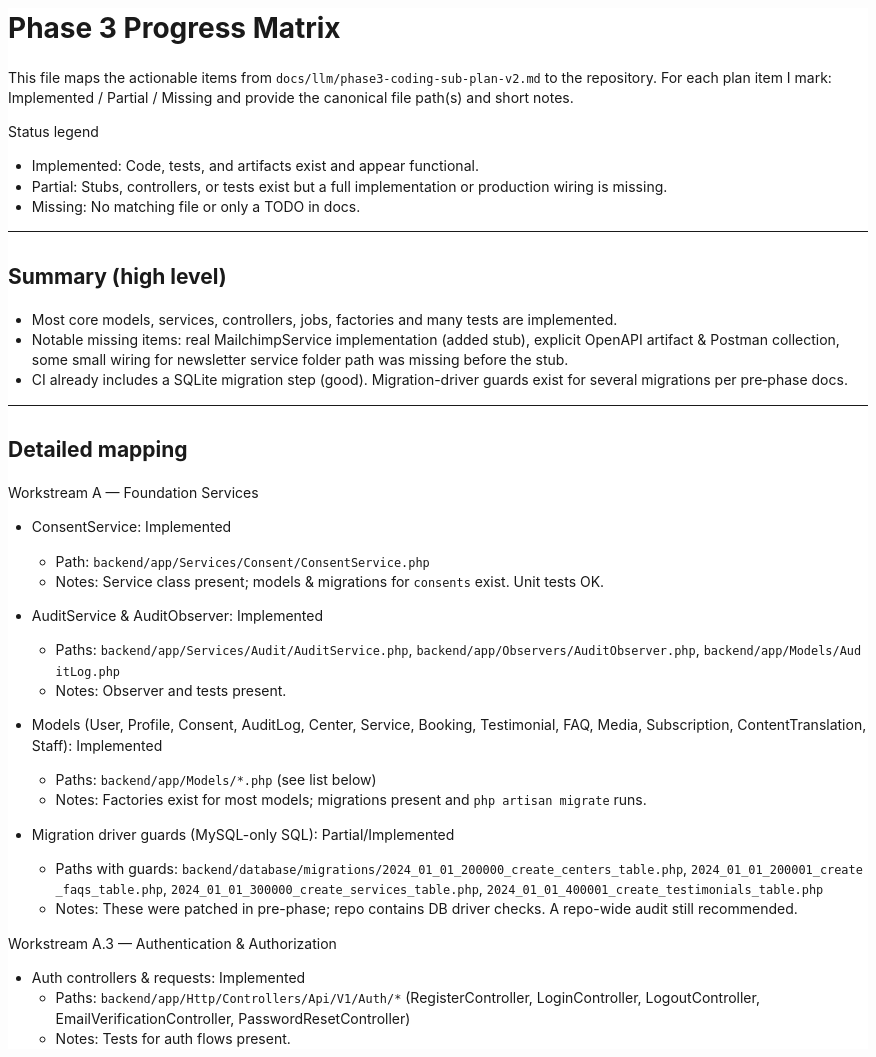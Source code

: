 # Phase 3 Progress Matrix

This file maps the actionable items from `docs/llm/phase3-coding-sub-plan-v2.md` to the repository. For each plan item I mark: Implemented / Partial / Missing and provide the canonical file path(s) and short notes.

Status legend
- Implemented: Code, tests, and artifacts exist and appear functional.
- Partial: Stubs, controllers, or tests exist but a full implementation or production wiring is missing.
- Missing: No matching file or only a TODO in docs.

---

## Summary (high level)

- Most core models, services, controllers, jobs, factories and many tests are implemented.
- Notable missing items: real MailchimpService implementation (added stub), explicit OpenAPI artifact & Postman collection, some small wiring for newsletter service folder path was missing before the stub.
- CI already includes a SQLite migration step (good). Migration-driver guards exist for several migrations per pre‑phase docs.

---

## Detailed mapping

Workstream A — Foundation Services

- ConsentService: Implemented
  - Path: `backend/app/Services/Consent/ConsentService.php`
  - Notes: Service class present; models & migrations for `consents` exist. Unit tests OK.

- AuditService & AuditObserver: Implemented
  - Paths: `backend/app/Services/Audit/AuditService.php`, `backend/app/Observers/AuditObserver.php`, `backend/app/Models/AuditLog.php`
  - Notes: Observer and tests present.

- Models (User, Profile, Consent, AuditLog, Center, Service, Booking, Testimonial, FAQ, Media, Subscription, ContentTranslation, Staff): Implemented
  - Paths: `backend/app/Models/*.php` (see list below)
  - Notes: Factories exist for most models; migrations present and `php artisan migrate` runs.

- Migration driver guards (MySQL-only SQL): Partial/Implemented
  - Paths with guards: `backend/database/migrations/2024_01_01_200000_create_centers_table.php`, `2024_01_01_200001_create_faqs_table.php`, `2024_01_01_300000_create_services_table.php`, `2024_01_01_400001_create_testimonials_table.php`
  - Notes: These were patched in pre-phase; repo contains DB driver checks. A repo-wide audit still recommended.

Workstream A.3 — Authentication & Authorization

- Auth controllers & requests: Implemented
  - Paths: `backend/app/Http/Controllers/Api/V1/Auth/*` (RegisterController, LoginController, LogoutController, EmailVerificationController, PasswordResetController)
  - Notes: Tests for auth flows present.

